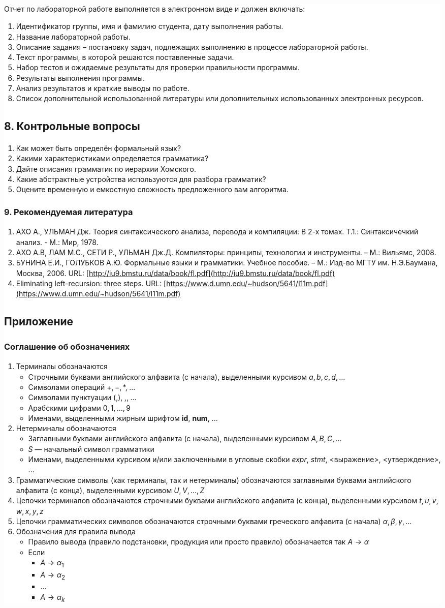 Отчет по лабораторной работе выполняется в электронном виде и должен включать:

1. Идентификатор группы, имя и фамилию студента, дату выполнения работы.
2. Название лабораторной работы.
3. Описание задания – постановку задач, подлежащих выполнению в процессе лабораторной работы.
4. Текст программы, в которой решаются поставленные задачи.
5. Набор тестов и ожидаемые результаты для проверки правильности программы.
6. Результаты выполнения программы.
7. Анализ результатов и краткие выводы по работе.
8. Список дополнительной использованной литературы или дополнительных использованных электронных ресурсов.

## 8. Контрольные вопросы

1. Как может быть определён формальный язык?
2. Какими характеристиками определяется грамматика?
3. Дайте описания грамматик по иерархии Хомского.
4. Какие абстрактные устройства используются для разбора грамматик?
5. Оцените временную и емкостную сложность предложенного вам алгоритма.

### 9. Рекомендуемая литература

1. АХО А., УЛЬМАН Дж. Теория синтаксического анализа, перевода и компиляции: В 2-х томах. Т.1.: Синтаксичечкий анализ. - М.: Мир, 1978.
2. АХО А.В, ЛАМ М.С., СЕТИ Р., УЛЬМАН Дж.Д. Компиляторы: принципы, технологии и инструменты. – М.: Вильямс, 2008.
3. БУНИНА Е.И., ГОЛУБКОВ А.Ю. Формальные языки и грамматики. Учебное пособие. – М.: Изд-во МГТУ им. Н.Э.Баумана, Москва, 2006. URL: [http://iu9.bmstu.ru/data/book/fl.pdf](http://iu9.bmstu.ru/data/book/fl.pdf)
4. Eliminating left-recursion: three steps. URL: [https://www.d.umn.edu/~hudson/5641/l11m.pdf](https://www.d.umn.edu/~hudson/5641/l11m.pdf)

## Приложение

### Соглашение об обозначениях

1. Терминалы обозначаются
    - Строчными буквами английского алфавита (с начала), выделенными курсивом $a, b, c, d, \ldots$
    - Символами операций $+, -, *, \; \ldots$
    - Символами пунктуации $(, ),\; ,, \;\ldots$
    - Арабскими цифрами $0, 1, \ldots, 9$
    - Именами, выделенными жирным шрифтом **id**, **num**, ...
2. Нетерминалы обозначаются
    - Заглавными буквами английского алфавита (с начала), выделенными курсивом $A, B, C, \ldots$
    - $S$ — начальный символ грамматики
    - Именами, выделенными курсивом и/или заключенными в угловые скобки *expr*, *stmt*, <выражение>, <утверждение>, ...
3. Грамматические символы (как терминалы, так и нетерминалы) обозначаются заглавными буквами английского алфавита (c конца), выделенными курсивом $U, V, \ldots, Z$
4. Цепочки терминалов обозначаются строчными буквами английского алфавита (с конца), выделенными курсивом $t, u, v, w, x, у, z$
5. Цепочки грамматических символов обозначаются строчными буквами греческого алфавита (с начала) $\alpha, \beta, \gamma, \ldots$
6. Обозначения для правила вывода
    - Правило вывода (правило подстановки, продукция или просто правило) обозначается так $A \to \alpha$
    - Если
        - $A \to \alpha_1$
        - $A \to \alpha_2$
        - $\ldots$
        - $A \to \alpha_k$
        